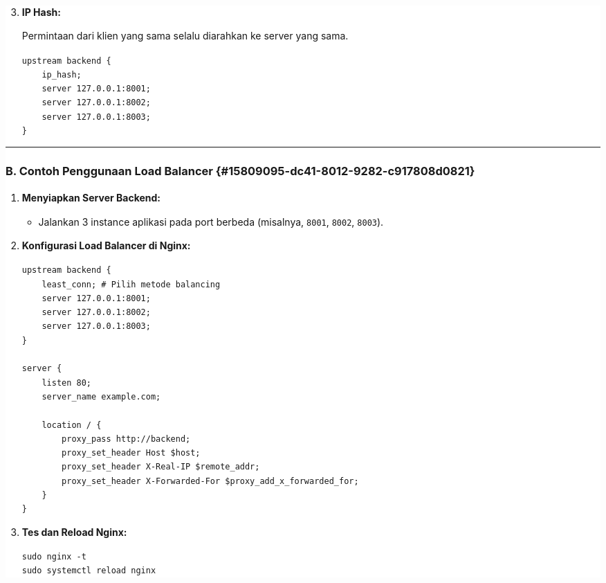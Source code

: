 

3.  **IP Hash:**

    Permintaan dari klien yang sama selalu diarahkan ke server yang
    sama.

    ``` {#15809095-dc41-8079-836a-d7958d86bd08 .code}
    upstream backend {
        ip_hash;
        server 127.0.0.1:8001;
        server 127.0.0.1:8002;
        server 127.0.0.1:8003;
    }
    ```

------------------------------------------------------------------------

### **B. Contoh Penggunaan Load Balancer** {#15809095-dc41-8012-9282-c917808d0821}

1.  **Menyiapkan Server Backend:**
    -   Jalankan 3 instance aplikasi pada port berbeda (misalnya,
        `8001`, `8002`, `8003`).



2.  **Konfigurasi Load Balancer di Nginx:**

    ``` {#15809095-dc41-8064-8a0a-e058e35cb33c .code}
    upstream backend {
        least_conn; # Pilih metode balancing
        server 127.0.0.1:8001;
        server 127.0.0.1:8002;
        server 127.0.0.1:8003;
    }

    server {
        listen 80;
        server_name example.com;

        location / {
            proxy_pass http://backend;
            proxy_set_header Host $host;
            proxy_set_header X-Real-IP $remote_addr;
            proxy_set_header X-Forwarded-For $proxy_add_x_forwarded_for;
        }
    }
    ```



3.  **Tes dan Reload Nginx:**

    ``` {#15809095-dc41-8004-b99c-c42252f98df0 .code}
    sudo nginx -t
    sudo systemctl reload nginx
    ```
